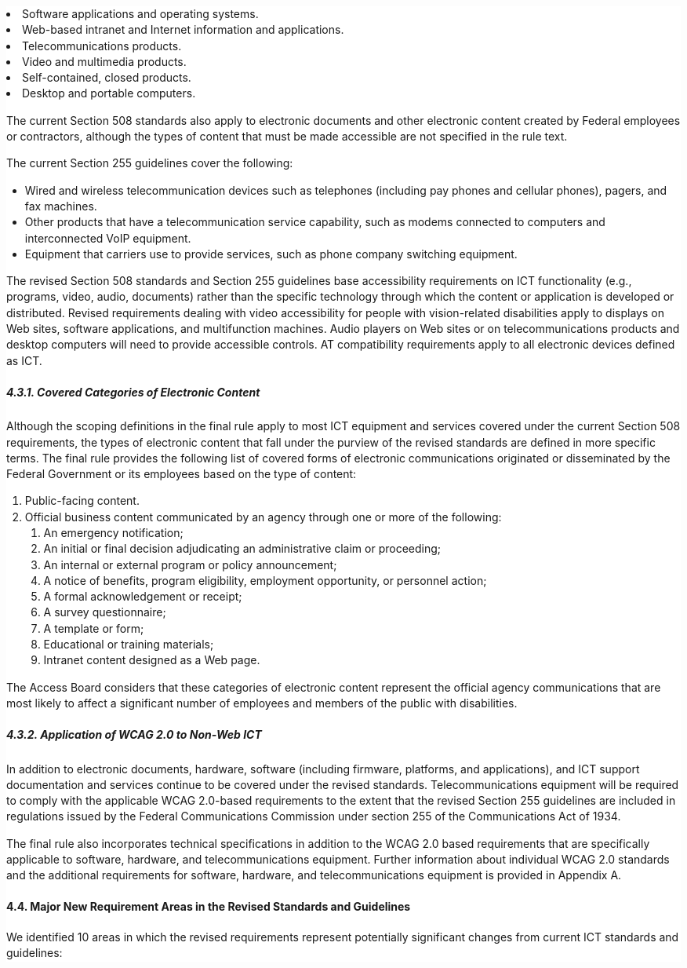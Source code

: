   <li>Software applications and operating systems.</li>
  <li>Web-based intranet and Internet information and applications.</li>
  <li>Telecommunications products.</li>
  <li>Video and multimedia products.</li>
  <li>Self-contained, closed products.</li>
  <li>Desktop and portable computers.</li>
</ul>
<p>The current Section 508 standards also apply to electronic documents and other electronic content created by Federal employees or contractors, although the types of content that must be made accessible are not specified in the rule text.</p>
<p>The current Section 255 guidelines cover the following:</p>
<ul>
  <li>Wired and wireless telecommunication devices such as telephones (including pay phones and cellular phones), pagers, and fax machines.</li>
  <li>Other products that have a telecommunication service capability, such as modems connected to computers and interconnected VoIP equipment.</li>
  <li>Equipment that carriers use to provide services, such as phone company switching equipment.</li>
</ul>
<p>The revised Section 508 standards and Section 255 guidelines base accessibility requirements on ICT functionality (e.g., programs, video, audio, documents) rather than the specific technology through which the content or application is developed or distributed. Revised requirements dealing with video accessibility for people with vision-related disabilities apply to displays on Web sites, software applications, and multifunction machines. Audio players on Web sites or on telecommunications products and desktop computers will need to provide accessible controls. AT compatibility requirements apply to all electronic devices defined as ICT.</p>
<h5>4.3.1. Covered Categories of Electronic Content</h5>
<p>Although the scoping definitions in the final rule apply to most ICT equipment and services covered under the current Section 508 requirements, the types of electronic content that fall under the purview of the revised standards are defined in more specific terms. The final rule provides the following list of covered forms of electronic communications originated or disseminated by the Federal Government or its employees based on the type of content:</p>
<ol>
  <li>Public-facing content.</li>
  <li>Official business content communicated by an agency through one or more of the following:
    <ol>
      <li>An emergency notification;</li>
      <li>An initial or final decision adjudicating an administrative claim or proceeding;</li>
      <li>An internal or external program or policy announcement;</li>
      <li>A notice of benefits, program eligibility, employment opportunity, or personnel action;</li>
      <li>A formal acknowledgement or receipt;</li>
      <li>A survey questionnaire;</li>
      <li>A template or form;</li>
      <li>Educational or training materials;</li>
      <li>Intranet content designed as a Web page.</li>
    </ol>
  </li>
</ol>
<p>The Access Board considers that these categories of electronic content represent the official agency communications that are most likely to affect a significant number of employees and members of the public with disabilities.</p>
<h5>4.3.2. Application of WCAG 2.0 to Non-Web ICT</h5>
<p>In addition to electronic documents, hardware, software (including firmware, platforms, and applications), and ICT support documentation and services continue to be covered under the revised standards. Telecommunications equipment will be required to comply with the applicable WCAG 2.0-based requirements to the extent that the revised Section 255 guidelines are included in regulations issued by the Federal Communications Commission under section 255 of the Communications Act of 1934.</p>
<p>The final rule also incorporates technical specifications in addition to the WCAG 2.0 based requirements that are specifically applicable to software, hardware, and telecommunications equipment. Further information about individual WCAG 2.0 standards and the additional requirements for software, hardware, and telecommunications equipment is provided in Appendix A.</p>
<h4> 4.4. Major New Requirement Areas in the Revised Standards and Guidelines</h4>
<p>We identified 10 areas in which the revised requirements represent potentially significant changes from current ICT standards and guidelines:</p>
